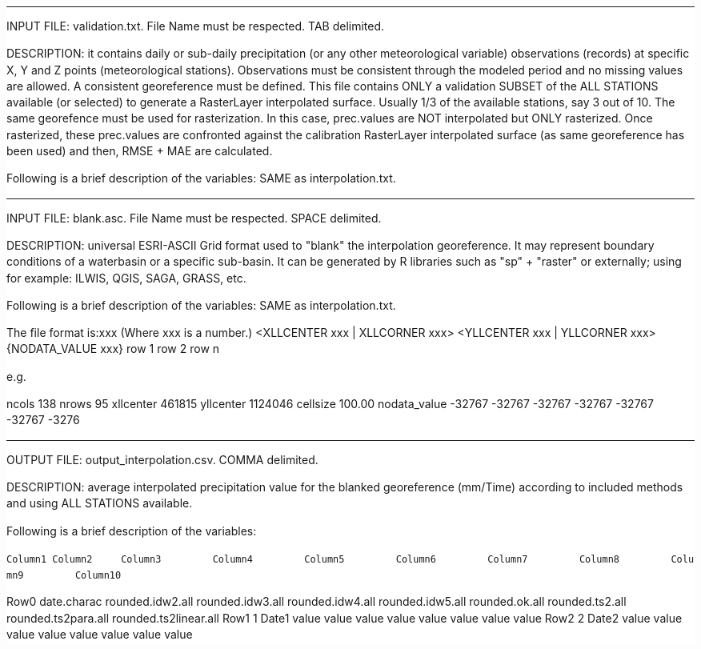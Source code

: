 ---------------------------------------------------------------------------------------------------------------------------------------------------------------------------------
INPUT FILE: validation.txt. File Name must be respected. TAB delimited.

DESCRIPTION: it contains daily or sub-daily precipitation (or any other meteorological variable) observations (records) at specific X, Y and Z points (meteorological stations). Observations must be consistent through the modeled period and no missing values are allowed. A consistent georeference must be defined.
This file contains ONLY a validation SUBSET of the ALL STATIONS available (or selected) to generate a RasterLayer interpolated surface. Usually 1/3 of the available stations, say 3 out of 10. The same georefence must be used for rasterization.
In this case, prec.values are NOT interpolated but ONLY rasterized. Once rasterized, these prec.values are confronted against the calibration RasterLayer interpolated surface (as same georeference has been used) and then, RMSE + MAE are calculated.

Following is a brief description of the variables: SAME as interpolation.txt. 

---------------------------------------------------------------------------------------------------------------------------------------------------------------------------------
INPUT FILE: blank.asc. File Name must be respected. SPACE delimited.

DESCRIPTION: universal ESRI-ASCII Grid format used to "blank" the interpolation georeference. It may represent boundary conditions of a waterbasin or a specific sub-basin.
It can be generated by R libraries such as "sp" + "raster" or externally; using for example: ILWIS, QGIS, SAGA, GRASS, etc.

Following is a brief description of the variables: SAME as interpolation.txt. 

The file format is:xxx (Where xxx is a number.)
<NCOLS xxx>
<NROWS xxx>
<XLLCENTER xxx | XLLCORNER xxx>
<YLLCENTER xxx | YLLCORNER xxx>
<CELLSIZE xxx>
{NODATA_VALUE xxx}
row 1
row 2
row n

e.g.

ncols 138
nrows 95
xllcenter 461815
yllcenter 1124046
cellsize 100.00
nodata_value -32767
-32767 -32767 -32767 -32767 -32767 -3276

---------------------------------------------------------------------------------------------------------------------------------------------------------------------------------
OUTPUT FILE: output_interpolation.csv. COMMA delimited.

DESCRIPTION: average interpolated precipitation value for the blanked georeference (mm/Time) according to included methods and using ALL STATIONS available.

Following is a brief description of the variables:

	Column1	Column2		Column3			Column4			Column5			Column6			Column7			Column8			Column9			Column10
Row0		date.charac	rounded.idw2.all	rounded.idw3.all	rounded.idw4.all	rounded.idw5.all	rounded.ok.all		rounded.ts2.all		rounded.ts2para.all	rounded.ts2linear.all
Row1	1	Date1		value			value			value			value			value			value			value			value
Row2	2	Date2		value			value			value			value			value			value			value			value
